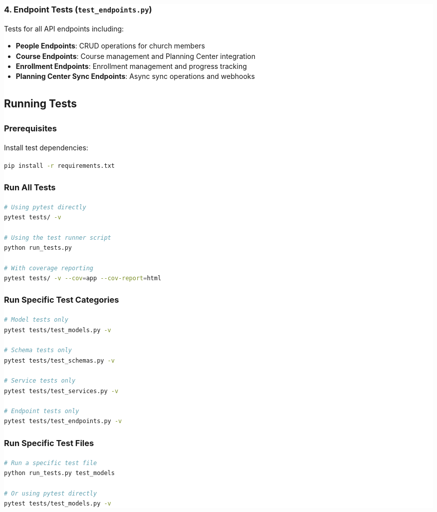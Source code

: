 ### 4. Endpoint Tests (`test_endpoints.py`)
Tests for all API endpoints including:
- **People Endpoints**: CRUD operations for church members
- **Course Endpoints**: Course management and Planning Center integration
- **Enrollment Endpoints**: Enrollment management and progress tracking
- **Planning Center Sync Endpoints**: Async sync operations and webhooks

## Running Tests

### Prerequisites
Install test dependencies:
```bash
pip install -r requirements.txt
```

### Run All Tests
```bash
# Using pytest directly
pytest tests/ -v

# Using the test runner script
python run_tests.py

# With coverage reporting
pytest tests/ -v --cov=app --cov-report=html
```

### Run Specific Test Categories
```bash
# Model tests only
pytest tests/test_models.py -v

# Schema tests only
pytest tests/test_schemas.py -v

# Service tests only
pytest tests/test_services.py -v

# Endpoint tests only
pytest tests/test_endpoints.py -v
```

### Run Specific Test Files
```bash
# Run a specific test file
python run_tests.py test_models

# Or using pytest directly
pytest tests/test_models.py -v
```
